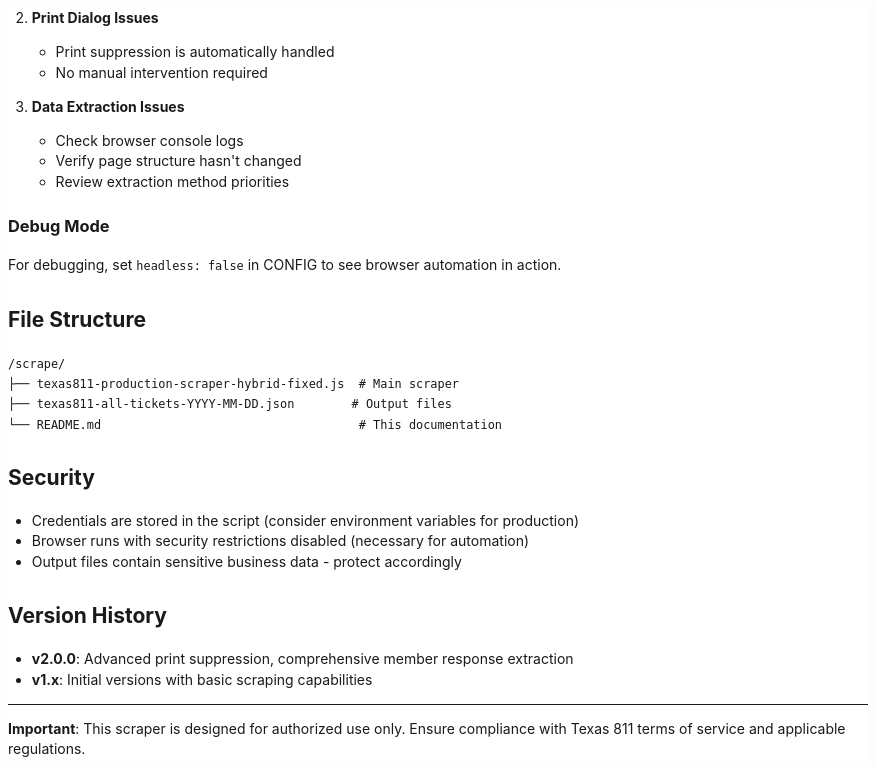 2. **Print Dialog Issues**
   - Print suppression is automatically handled
   - No manual intervention required

3. **Data Extraction Issues**
   - Check browser console logs
   - Verify page structure hasn't changed
   - Review extraction method priorities

### Debug Mode

For debugging, set `headless: false` in CONFIG to see browser automation in action.

## File Structure

```
/scrape/
├── texas811-production-scraper-hybrid-fixed.js  # Main scraper
├── texas811-all-tickets-YYYY-MM-DD.json        # Output files
└── README.md                                    # This documentation
```

## Security

- Credentials are stored in the script (consider environment variables for production)
- Browser runs with security restrictions disabled (necessary for automation)
- Output files contain sensitive business data - protect accordingly

## Version History

- **v2.0.0**: Advanced print suppression, comprehensive member response extraction
- **v1.x**: Initial versions with basic scraping capabilities

---

**Important**: This scraper is designed for authorized use only. Ensure compliance with Texas 811 terms of service and applicable regulations.
